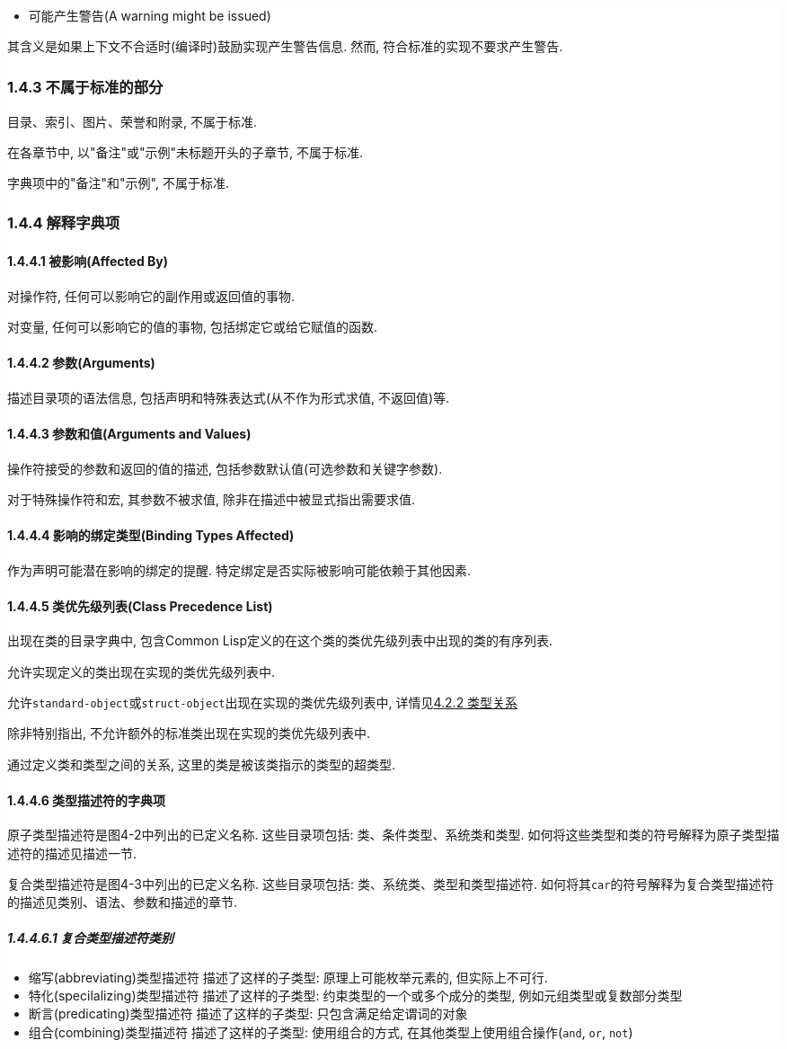- 可能产生警告(A warning might be issued)

其含义是如果上下文不合适时(编译时)鼓励实现产生警告信息. 然而, 符合标准的实现不要求产生警告.


### 1.4.3 不属于标准的部分

目录、索引、图片、荣誉和附录, 不属于标准.

在各章节中, 以"备注"或"示例"未标题开头的子章节, 不属于标准.

字典项中的"备注"和"示例", 不属于标准.

### 1.4.4 解释字典项

#### 1.4.4.1 被影响(Affected By)

对操作符, 任何可以影响它的副作用或返回值的事物.

对变量, 任何可以影响它的值的事物, 包括绑定它或给它赋值的函数.

#### 1.4.4.2 参数(Arguments)

描述目录项的语法信息, 包括声明和特殊表达式(从不作为形式求值, 不返回值)等.

#### 1.4.4.3 参数和值(Arguments and Values)

操作符接受的参数和返回的值的描述, 包括参数默认值(可选参数和关键字参数).

对于特殊操作符和宏, 其参数不被求值, 除非在描述中被显式指出需要求值.

#### 1.4.4.4 影响的绑定类型(Binding Types Affected)

作为声明可能潜在影响的绑定的提醒. 特定绑定是否实际被影响可能依赖于其他因素.

#### 1.4.4.5 类优先级列表(Class Precedence List)

出现在类的目录字典中, 包含Common Lisp定义的在这个类的类优先级列表中出现的类的有序列表.

允许实现定义的类出现在实现的类优先级列表中.

允许`standard-object`或`struct-object`出现在实现的类优先级列表中, 详情见[4.2.2 类型关系](../04-Types-and-Classes/#4.2.2)

除非特别指出, 不允许额外的标准类出现在实现的类优先级列表中.

通过定义类和类型之间的关系, 这里的类是被该类指示的类型的超类型.

#### 1.4.4.6 类型描述符的字典项

原子类型描述符是图4-2中列出的已定义名称. 这些目录项包括: 类、条件类型、系统类和类型. 如何将这些类型和类的符号解释为原子类型描述符的描述见描述一节.

复合类型描述符是图4-3中列出的已定义名称. 这些目录项包括: 类、系统类、类型和类型描述符. 如何将其`car`的符号解释为复合类型描述符的描述见类别、语法、参数和描述的章节.

##### 1.4.4.6.1 复合类型描述符类别

- 缩写(abbreviating)类型描述符 描述了这样的子类型: 原理上可能枚举元素的, 但实际上不可行.
- 特化(specilalizing)类型描述符 描述了这样的子类型: 约束类型的一个或多个成分的类型, 例如元组类型或复数部分类型
- 断言(predicating)类型描述符 描述了这样的子类型: 只包含满足给定谓词的对象
- 组合(combining)类型描述符 描述了这样的子类型: 使用组合的方式, 在其他类型上使用组合操作(`and`, `or`, `not`)
